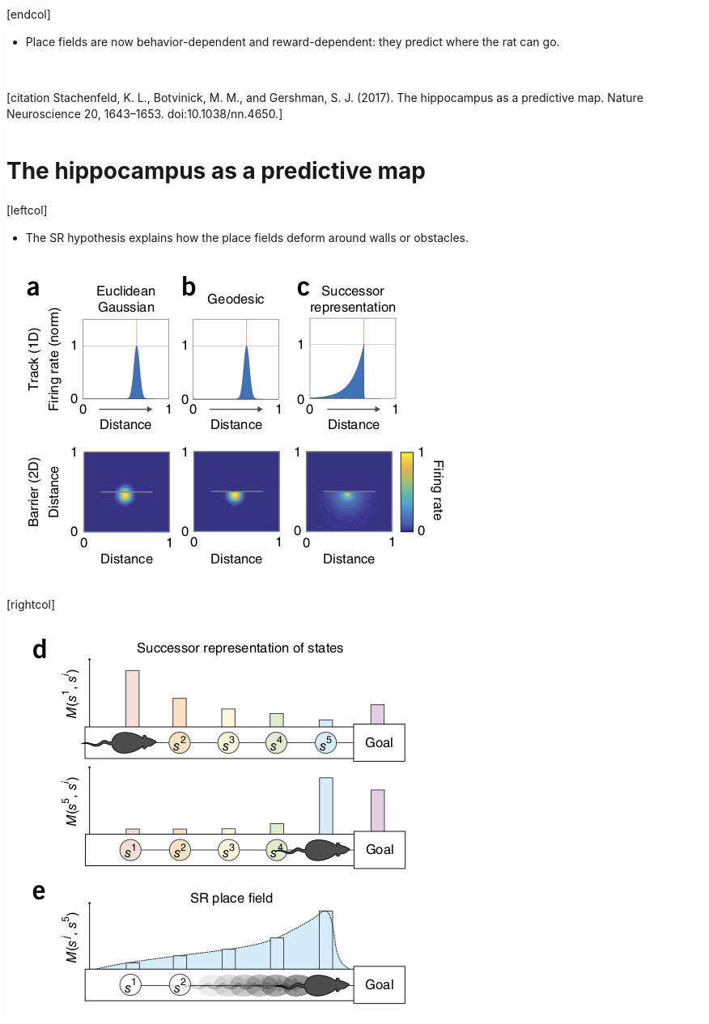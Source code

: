 [endcol]

* Place fields are now behavior-dependent and reward-dependent: they predict where the rat can go.

<br>

[citation Stachenfeld, K. L., Botvinick, M. M., and Gershman, S. J. (2017). The hippocampus as a predictive map. Nature Neuroscience 20, 1643–1653. doi:10.1038/nn.4650.]

# The hippocampus as a predictive map

[leftcol]

* The SR hypothesis explains how the place fields deform around walls or obstacles.

![](img/sr_rat1.png)

[rightcol]

![](img/sr_rat2.png)
